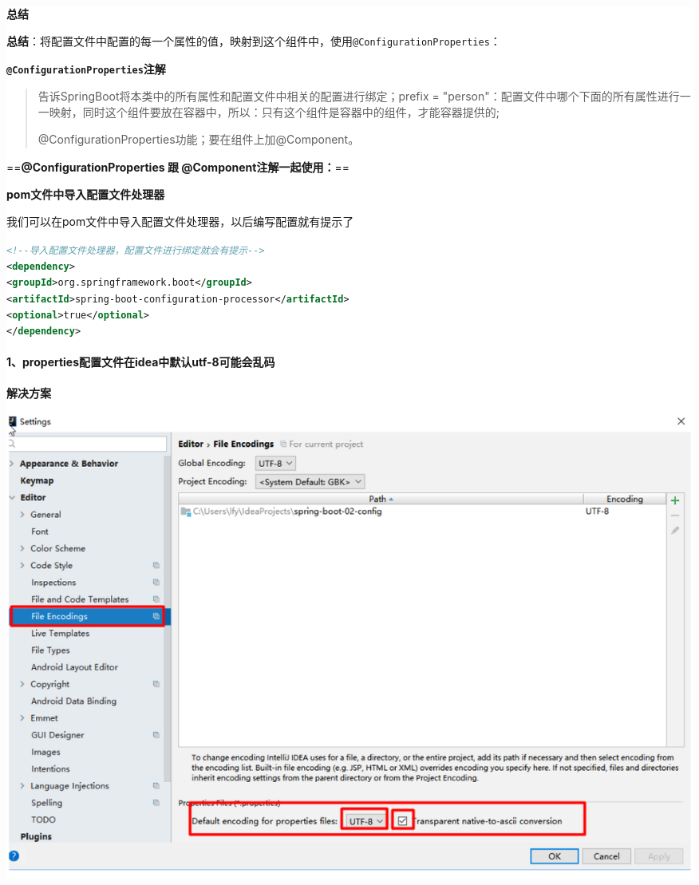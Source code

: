 

**总结**

**总结**：将配置文件中配置的每一个属性的值，映射到这个组件中，使用`@ConfigurationProperties`：

**`@ConfigurationProperties`注解**

> 告诉SpringBoot将本类中的所有属性和配置文件中相关的配置进行绑定；prefix = "person"：配置文件中哪个下面的所有属性进行一一映射，同时这个组件要放在容器中，所以：只有这个组件是容器中的组件，才能容器提供的;
>
> @ConfigurationProperties功能；要在组件上加@Component。

==**@ConfigurationProperties 跟 @Component注解一起使用：**==





**pom文件中导入配置文件处理器**

我们可以在pom文件中导入配置文件处理器，以后编写配置就有提示了

```xml
<!--导入配置文件处理器，配置文件进行绑定就会有提示-->
<dependency>
<groupId>org.springframework.boot</groupId>
<artifactId>spring-boot-configuration-processor</artifactId>
<optional>true</optional>
</dependency>
```



#### 1、properties配置文件在idea中默认utf-8可能会乱码

**解决方案**

![1560995564526](.\assets\1560995564526.png)
